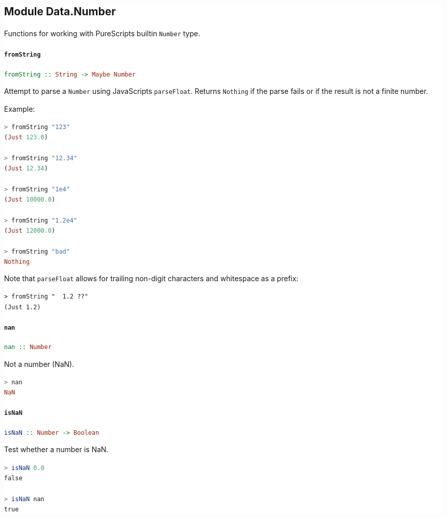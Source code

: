 ## Module Data.Number

Functions for working with PureScripts builtin `Number` type.

#### `fromString`

``` purescript
fromString :: String -> Maybe Number
```

Attempt to parse a `Number` using JavaScripts `parseFloat`. Returns
`Nothing` if the parse fails or if the result is not a finite number.

Example:
```purs
> fromString "123"
(Just 123.0)

> fromString "12.34"
(Just 12.34)

> fromString "1e4"
(Just 10000.0)

> fromString "1.2e4"
(Just 12000.0)

> fromString "bad"
Nothing
```

Note that `parseFloat` allows for trailing non-digit characters and
whitespace as a prefix:
```
> fromString "  1.2 ??"
(Just 1.2)
```

#### `nan`

``` purescript
nan :: Number
```

Not a number (NaN).
```purs
> nan
NaN
```

#### `isNaN`

``` purescript
isNaN :: Number -> Boolean
```

Test whether a number is NaN.
```purs
> isNaN 0.0
false

> isNaN nan
true
```
